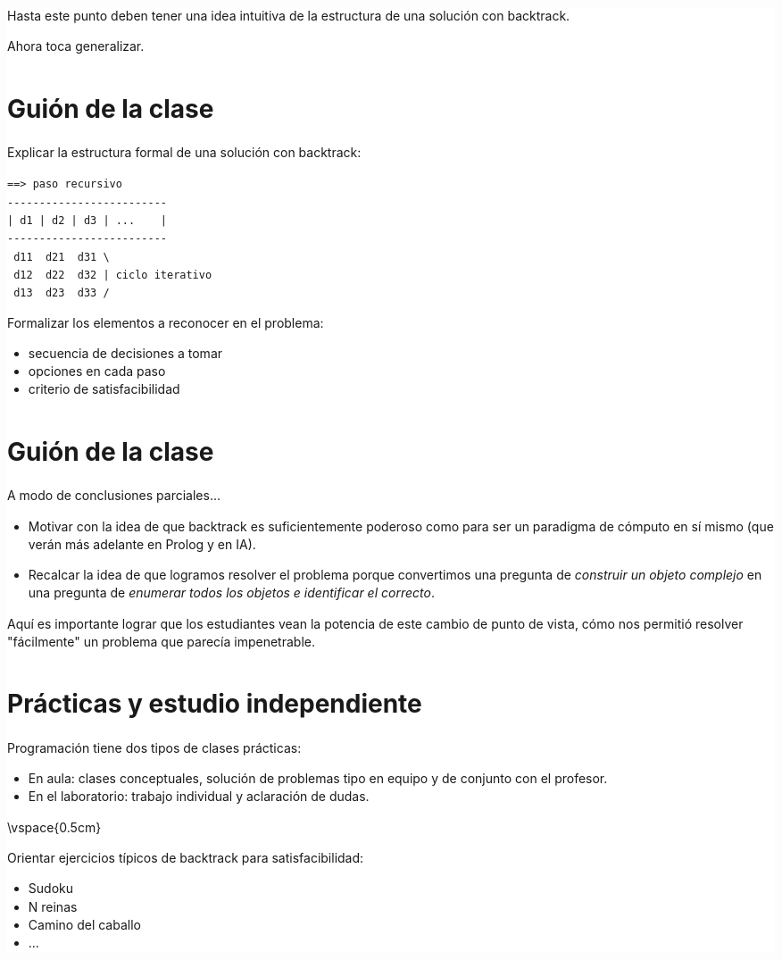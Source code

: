 Hasta este punto deben tener una idea intuitiva de la estructura de una solución con backtrack.

Ahora toca generalizar.

# Guión de la clase

Explicar la estructura formal de una solución con backtrack:

```
==> paso recursivo
-------------------------
| d1 | d2 | d3 | ...    |
-------------------------
 d11  d21  d31 \
 d12  d22  d32 | ciclo iterativo
 d13  d23  d33 /
```

Formalizar los elementos a reconocer en el problema:

- secuencia de decisiones a tomar
- opciones en cada paso
- criterio de satisfacibilidad

# Guión de la clase

A modo de conclusiones parciales...

- Motivar con la idea de que backtrack es suficientemente poderoso como para ser un paradigma de cómputo en sí mismo (que verán más adelante en Prolog y en IA).

- Recalcar la idea de que logramos resolver el problema porque convertimos una pregunta de *construir un objeto complejo* en una pregunta de *enumerar todos los objetos e identificar el correcto*.

Aquí es importante lograr que los estudiantes vean la potencia de este cambio de punto de vista, cómo nos permitió resolver "fácilmente" un problema que parecía impenetrable.

# Prácticas y estudio independiente

Programación tiene dos tipos de clases prácticas:

- En aula: clases conceptuales, solución de problemas tipo en equipo y de conjunto con el profesor.
- En el laboratorio: trabajo individual y aclaración de dudas.

\vspace{0.5cm}

Orientar ejercicios típicos de backtrack para satisfacibilidad:

- Sudoku
- N reinas
- Camino del caballo
- ...